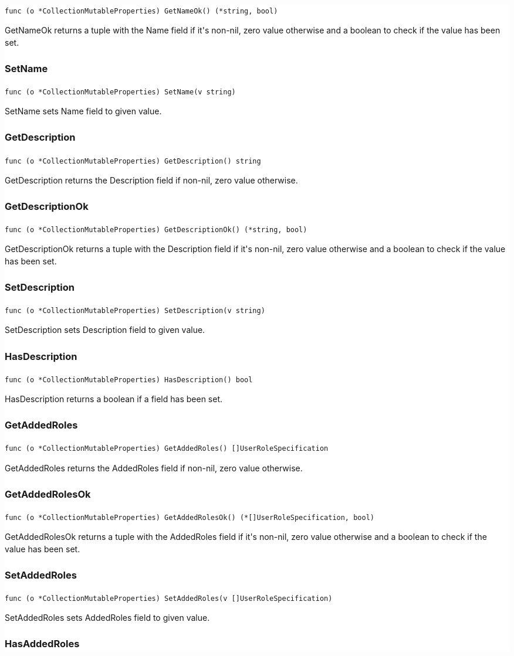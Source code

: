 `func (o *CollectionMutableProperties) GetNameOk() (*string, bool)`

GetNameOk returns a tuple with the Name field if it's non-nil, zero value otherwise
and a boolean to check if the value has been set.

### SetName

`func (o *CollectionMutableProperties) SetName(v string)`

SetName sets Name field to given value.


### GetDescription

`func (o *CollectionMutableProperties) GetDescription() string`

GetDescription returns the Description field if non-nil, zero value otherwise.

### GetDescriptionOk

`func (o *CollectionMutableProperties) GetDescriptionOk() (*string, bool)`

GetDescriptionOk returns a tuple with the Description field if it's non-nil, zero value otherwise
and a boolean to check if the value has been set.

### SetDescription

`func (o *CollectionMutableProperties) SetDescription(v string)`

SetDescription sets Description field to given value.

### HasDescription

`func (o *CollectionMutableProperties) HasDescription() bool`

HasDescription returns a boolean if a field has been set.

### GetAddedRoles

`func (o *CollectionMutableProperties) GetAddedRoles() []UserRoleSpecification`

GetAddedRoles returns the AddedRoles field if non-nil, zero value otherwise.

### GetAddedRolesOk

`func (o *CollectionMutableProperties) GetAddedRolesOk() (*[]UserRoleSpecification, bool)`

GetAddedRolesOk returns a tuple with the AddedRoles field if it's non-nil, zero value otherwise
and a boolean to check if the value has been set.

### SetAddedRoles

`func (o *CollectionMutableProperties) SetAddedRoles(v []UserRoleSpecification)`

SetAddedRoles sets AddedRoles field to given value.

### HasAddedRoles
